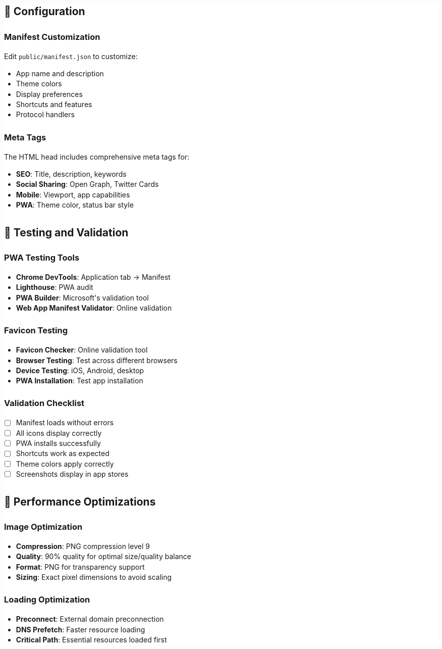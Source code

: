 ## 🔧 Configuration

### Manifest Customization
Edit `public/manifest.json` to customize:
- App name and description
- Theme colors
- Display preferences
- Shortcuts and features
- Protocol handlers

### Meta Tags
The HTML head includes comprehensive meta tags for:
- **SEO**: Title, description, keywords
- **Social Sharing**: Open Graph, Twitter Cards
- **Mobile**: Viewport, app capabilities
- **PWA**: Theme color, status bar style

## 🧪 Testing and Validation

### PWA Testing Tools
- **Chrome DevTools**: Application tab → Manifest
- **Lighthouse**: PWA audit
- **PWA Builder**: Microsoft's validation tool
- **Web App Manifest Validator**: Online validation

### Favicon Testing
- **Favicon Checker**: Online validation tool
- **Browser Testing**: Test across different browsers
- **Device Testing**: iOS, Android, desktop
- **PWA Installation**: Test app installation

### Validation Checklist
- [ ] Manifest loads without errors
- [ ] All icons display correctly
- [ ] PWA installs successfully
- [ ] Shortcuts work as expected
- [ ] Theme colors apply correctly
- [ ] Screenshots display in app stores

## 🚀 Performance Optimizations

### Image Optimization
- **Compression**: PNG compression level 9
- **Quality**: 90% quality for optimal size/quality balance
- **Format**: PNG for transparency support
- **Sizing**: Exact pixel dimensions to avoid scaling

### Loading Optimization
- **Preconnect**: External domain preconnection
- **DNS Prefetch**: Faster resource loading
- **Critical Path**: Essential resources loaded first
